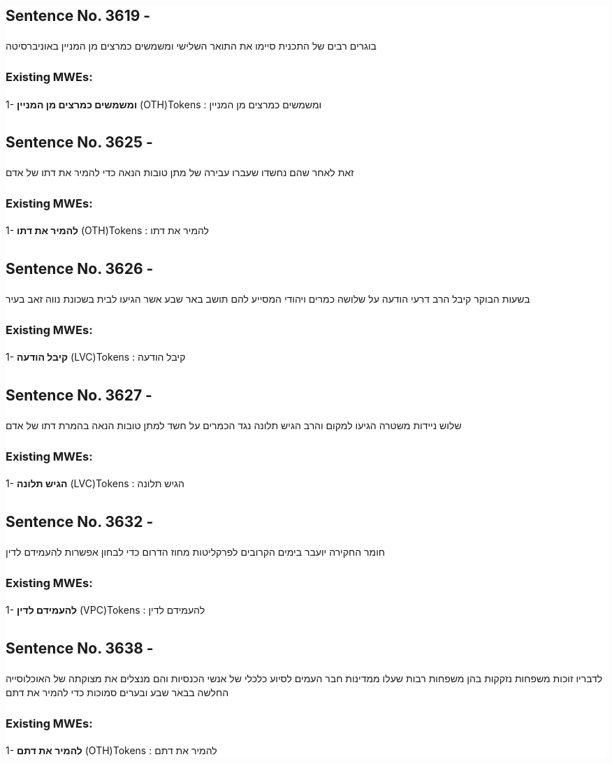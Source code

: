 ## Sentence No. 3619 - 
בוגרים רבים של התכנית סיימו את התואר השלישי ומשמשים כמרצים מן המניין באוניברסיטה
### Existing MWEs: 
1- **ומשמשים כמרצים מן המניין** (OTH)Tokens : 
ומשמשים
כמרצים
מן
המניין

## Sentence No. 3625 - 
זאת לאחר שהם נחשדו שעברו עבירה של מתן טובות הנאה כדי להמיר את דתו של אדם
### Existing MWEs: 
1- **להמיר את דתו** (OTH)Tokens : 
להמיר
את
דתו

## Sentence No. 3626 - 
בשעות הבוקר קיבל הרב דרעי הודעה על שלושה כמרים ויהודי המסייע להם תושב באר שבע אשר הגיעו לבית בשכונת נווה זאב בעיר
### Existing MWEs: 
1- **קיבל הודעה** (LVC)Tokens : 
קיבל
הודעה

## Sentence No. 3627 - 
שלוש ניידות משטרה הגיעו למקום והרב הגיש תלונה נגד הכמרים על חשד למתן טובות הנאה בהמרת דתו של אדם
### Existing MWEs: 
1- **הגיש תלונה** (LVC)Tokens : 
הגיש
תלונה

## Sentence No. 3632 - 
חומר החקירה יועבר בימים הקרובים לפרקליטות מחוז הדרום כדי לבחון אפשרות להעמידם לדין
### Existing MWEs: 
1- **להעמידם לדין** (VPC)Tokens : 
להעמידם
לדין

## Sentence No. 3638 - 
לדבריו זוכות משפחות נזקקות בהן משפחות רבות שעלו ממדינות חבר העמים לסיוע כלכלי של אנשי הכנסיות והם מנצלים את מצוקתה של האוכלוסייה החלשה בבאר שבע ובערים סמוכות כדי להמיר את דתם
### Existing MWEs: 
1- **להמיר את דתם** (OTH)Tokens : 
להמיר
את
דתם
